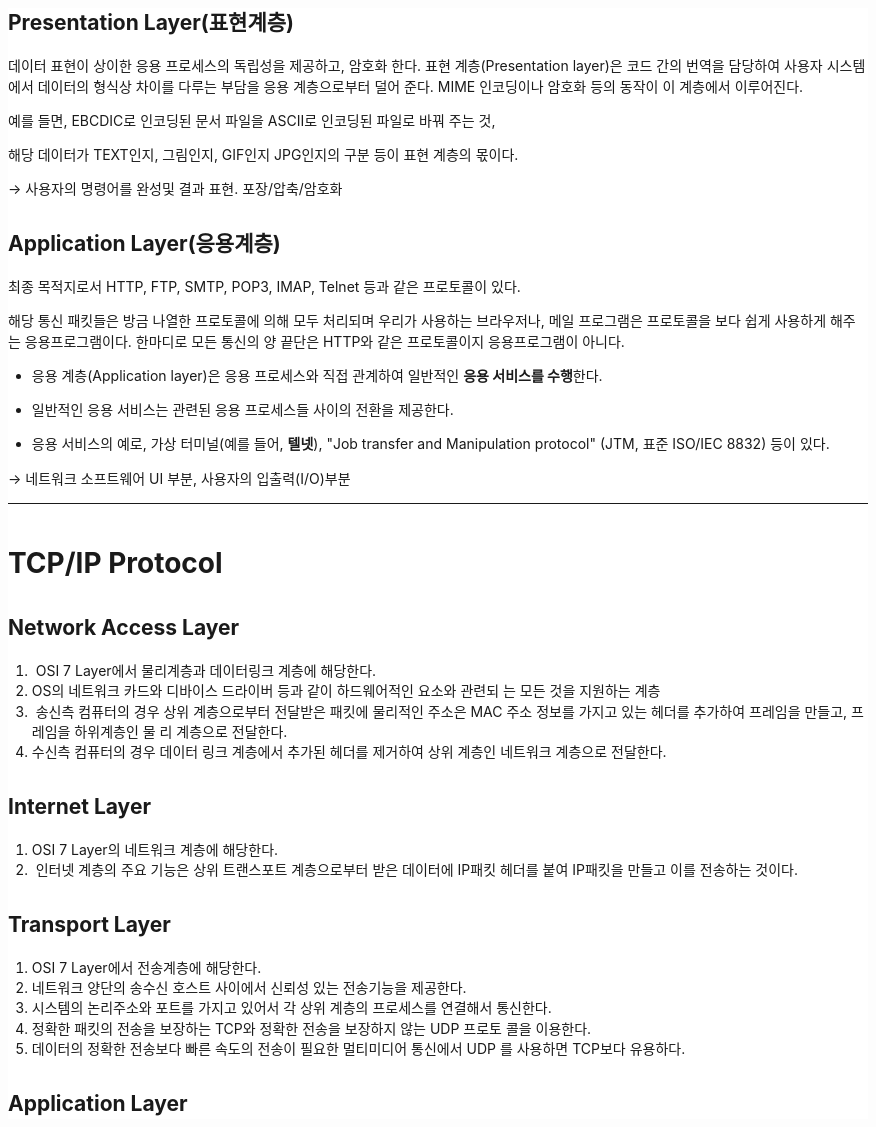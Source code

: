 ## **Presentation Layer(표현계층)**

데이터 표현이 상이한 응용 프로세스의 독립성을 제공하고, 암호화 한다. 표현 계층(Presentation layer)은 코드 간의 번역을 담당하여 사용자 시스템에서 데이터의 형식상 차이를 다루는 부담을 응용 계층으로부터 덜어 준다. MIME 인코딩이나 암호화 등의 동작이 이 계층에서 이루어진다.

예를 들면, EBCDIC로 인코딩된 문서 파일을 ASCII로 인코딩된 파일로 바꿔 주는 것,

해당 데이터가 TEXT인지, 그림인지, GIF인지 JPG인지의 구분 등이 표현 계층의 몫이다.

→ 사용자의 명령어를 완성및 결과 표현. 포장/압축/암호화

## Application Layer(응용계층)

최종 목적지로서 HTTP, FTP, SMTP, POP3, IMAP, Telnet 등과 같은 프로토콜이 있다.

해당 통신 패킷들은 방금 나열한 프로토콜에 의해 모두 처리되며 우리가 사용하는 브라우저나, 메일 프로그램은 프로토콜을 보다 쉽게 사용하게 해주는 응용프로그램이다. 한마디로 모든 통신의 양 끝단은 HTTP와 같은 프로토콜이지 응용프로그램이 아니다.

- 응용 계층(Application layer)은 응용 프로세스와 직접 관계하여 일반적인 **응용 서비스를 수행**한다.
- 일반적인 응용 서비스는 관련된 응용 프로세스들 사이의 전환을 제공한다.

- 응용 서비스의 예로, 가상 터미널(예를 들어, **텔넷**), "Job transfer and Manipulation protocol" (JTM, 표준 ISO/IEC 8832) 등이 있다.

→ 네트워크 소프트웨어 UI 부분, 사용자의 입출력(I/O)부분

---

# TCP/IP Protocol

## Network Access Layer

1.  OSI 7 Layer에서 물리계층과 데이터링크 계층에 해당한다.
2. OS의 네트워크 카드와 디바이스 드라이버 등과 같이 하드웨어적인 요소와 관련되 는 모든 것을 지원하는 계층
3.  송신측 컴퓨터의 경우 상위 계층으로부터 전달받은 패킷에 물리적인 주소은 MAC 주소 정보를 가지고 있는 헤더를 추가하여 프레임을 만들고, 프레임을 하위계층인 물 리 계층으로 전달한다.
4. 수신측 컴퓨터의 경우 데이터 링크 계층에서 추가된 헤더를 제거하여 상위 계층인 네트워크 계층으로 전달한다.

## Internet Layer

1. OSI 7 Layer의 네트워크 계층에 해당한다.
2.  인터넷 계층의 주요 기능은 상위 트랜스포트 계층으로부터 받은 데이터에 IP패킷 헤더를 붙여 IP패킷을 만들고 이를 전송하는 것이다.

## Transport Layer

1. OSI 7 Layer에서 전송계층에 해당한다.
2. 네트워크 양단의 송수신 호스트 사이에서 신뢰성 있는 전송기능을 제공한다.
3. 시스템의 논리주소와 포트를 가지고 있어서 각 상위 계층의 프로세스를 연결해서 통신한다.
4. 정확한 패킷의 전송을 보장하는 TCP와 정확한 전송을 보장하지 않는 UDP 프로토 콜을 이용한다.
5. 데이터의 정확한 전송보다 빠른 속도의 전송이 필요한 멀티미디어 통신에서 UDP 를 사용하면 TCP보다 유용하다.

## Application Layer

